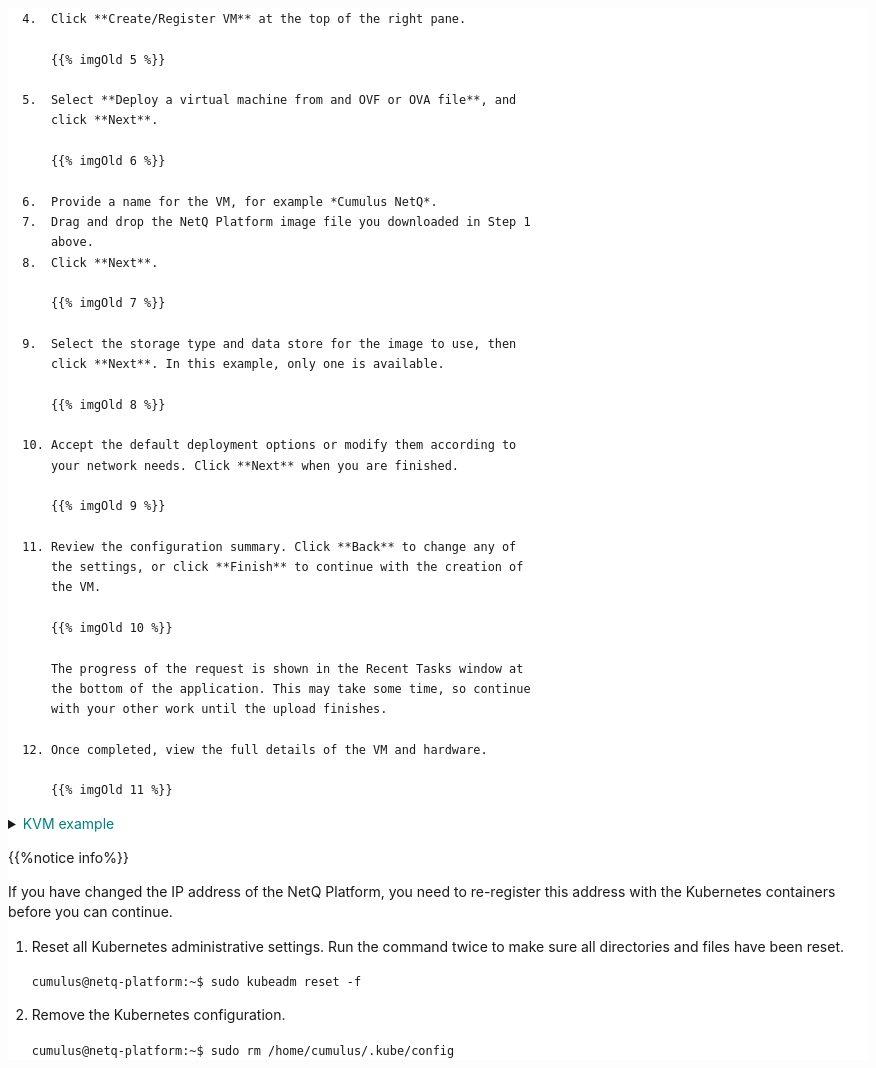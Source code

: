      4.  Click **Create/Register VM** at the top of the right pane.

          {{% imgOld 5 %}}

      5.  Select **Deploy a virtual machine from and OVF or OVA file**, and
          click **Next**.  

          {{% imgOld 6 %}}

      6.  Provide a name for the VM, for example *Cumulus NetQ*.
      7.  Drag and drop the NetQ Platform image file you downloaded in Step 1
          above.
      8.  Click **Next**.

          {{% imgOld 7 %}}

      9.  Select the storage type and data store for the image to use, then
          click **Next**. In this example, only one is available.

          {{% imgOld 8 %}}

      10. Accept the default deployment options or modify them according to
          your network needs. Click **Next** when you are finished.

          {{% imgOld 9 %}}

      11. Review the configuration summary. Click **Back** to change any of
          the settings, or click **Finish** to continue with the creation of
          the VM.

          {{% imgOld 10 %}}

          The progress of the request is shown in the Recent Tasks window at
          the bottom of the application. This may take some time, so continue
          with your other work until the upload finishes.

      12. Once completed, view the full details of the VM and hardware.

          {{% imgOld 11 %}}

   </details>
   <details><summary><span style="color:teal">KVM example</span></summary></details>

{{%notice info%}}

If you have changed the IP address of the NetQ Platform, you need to
re-register this address with the Kubernetes containers before you can
continue.

1.  Reset all Kubernetes administrative settings. Run the command twice
    to make sure all directories and files have been reset.

    ```
    cumulus@netq-platform:~$ sudo kubeadm reset -f
    ```  

2.  Remove the Kubernetes configuration.

    ```
    cumulus@netq-platform:~$ sudo rm /home/cumulus/.kube/config
    ```
